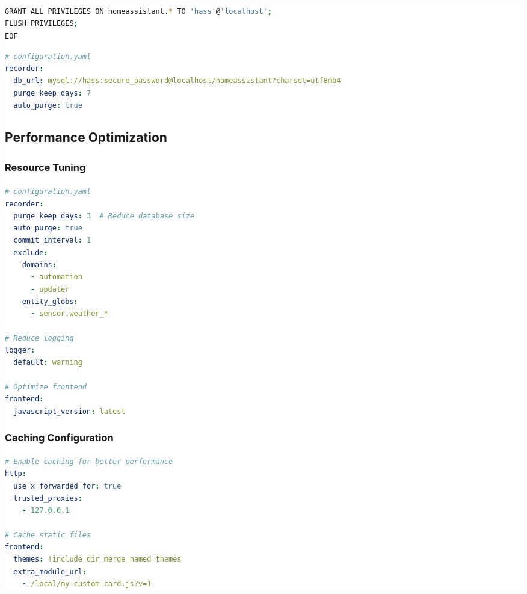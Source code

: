 ```bash
GRANT ALL PRIVILEGES ON homeassistant.* TO 'hass'@'localhost';
FLUSH PRIVILEGES;
EOF
```

```yaml
# configuration.yaml
recorder:
  db_url: mysql://hass:secure_password@localhost/homeassistant?charset=utf8mb4
  purge_keep_days: 7
  auto_purge: true
```

## Performance Optimization

### Resource Tuning

```yaml
# configuration.yaml
recorder:
  purge_keep_days: 3  # Reduce database size
  auto_purge: true
  commit_interval: 1
  exclude:
    domains:
      - automation
      - updater
    entity_globs:
      - sensor.weather_*

# Reduce logging
logger:
  default: warning

# Optimize frontend
frontend:
  javascript_version: latest
```

### Caching Configuration

```yaml
# Enable caching for better performance
http:
  use_x_forwarded_for: true
  trusted_proxies:
    - 127.0.0.1

# Cache static files
frontend:
  themes: !include_dir_merge_named themes
  extra_module_url:
    - /local/my-custom-card.js?v=1
```
